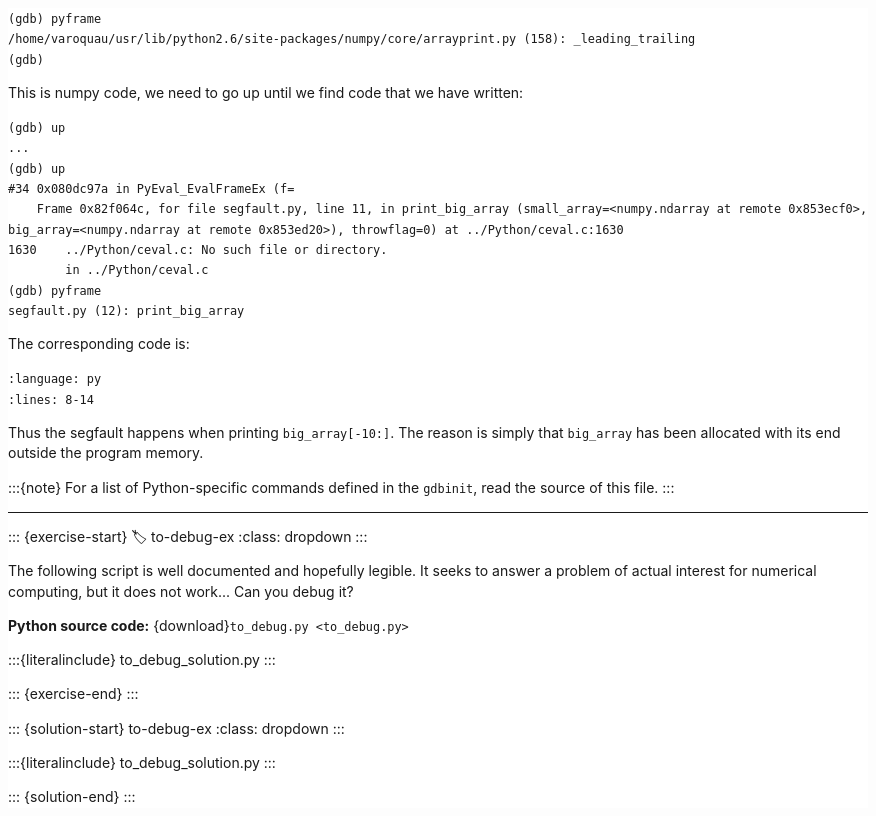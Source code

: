 ```console
(gdb) pyframe
/home/varoquau/usr/lib/python2.6/site-packages/numpy/core/arrayprint.py (158): _leading_trailing
(gdb)
```

This is numpy code, we need to go up until we find code that we have
written:

```console
(gdb) up
...
(gdb) up
#34 0x080dc97a in PyEval_EvalFrameEx (f=
    Frame 0x82f064c, for file segfault.py, line 11, in print_big_array (small_array=<numpy.ndarray at remote 0x853ecf0>, big_array=<numpy.ndarray at remote 0x853ed20>), throwflag=0) at ../Python/ceval.c:1630
1630    ../Python/ceval.c: No such file or directory.
        in ../Python/ceval.c
(gdb) pyframe
segfault.py (12): print_big_array
```

The corresponding code is:

```{literalinclude} segfault.py
:language: py
:lines: 8-14
```

Thus the segfault happens when printing `big_array[-10:]`. The reason is
simply that `big_array` has been allocated with its end outside the
program memory.

:::{note}
For a list of Python-specific commands defined in the `gdbinit`, read
the source of this file.
:::

---

::: {exercise-start}
:label: to-debug-ex
:class: dropdown
:::

The following script is well documented and hopefully legible. It
seeks to answer a problem of actual interest for numerical computing,
but it does not work... Can you debug it?

**Python source code:** {download}`to_debug.py <to_debug.py>`

:::{literalinclude} to_debug_solution.py
:::

::: {exercise-end}
:::

::: {solution-start} to-debug-ex
:class: dropdown
:::

:::{literalinclude} to_debug_solution.py
:::

::: {solution-end}
:::
